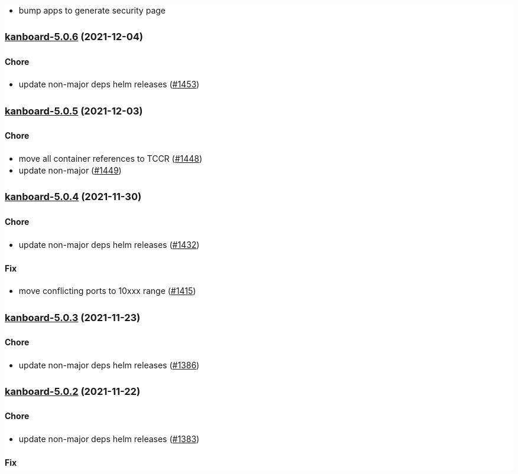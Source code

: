 * bump apps to generate security page



<a name="kanboard-5.0.6"></a>
### [kanboard-5.0.6](https://github.com/truecharts/apps/compare/kanboard-5.0.5...kanboard-5.0.6) (2021-12-04)

#### Chore

* update non-major deps helm releases ([#1453](https://github.com/truecharts/apps/issues/1453))



<a name="kanboard-5.0.5"></a>
### [kanboard-5.0.5](https://github.com/truecharts/apps/compare/kanboard-5.0.4...kanboard-5.0.5) (2021-12-03)

#### Chore

* move all container references to TCCR ([#1448](https://github.com/truecharts/apps/issues/1448))
* update non-major ([#1449](https://github.com/truecharts/apps/issues/1449))



<a name="kanboard-5.0.4"></a>
### [kanboard-5.0.4](https://github.com/truecharts/apps/compare/kanboard-5.0.3...kanboard-5.0.4) (2021-11-30)

#### Chore

* update non-major deps helm releases ([#1432](https://github.com/truecharts/apps/issues/1432))

#### Fix

* move conflicting ports to 10xxx range ([#1415](https://github.com/truecharts/apps/issues/1415))



<a name="kanboard-5.0.3"></a>
### [kanboard-5.0.3](https://github.com/truecharts/apps/compare/kanboard-5.0.2...kanboard-5.0.3) (2021-11-23)

#### Chore

* update non-major deps helm releases ([#1386](https://github.com/truecharts/apps/issues/1386))



<a name="kanboard-5.0.2"></a>
### [kanboard-5.0.2](https://github.com/truecharts/apps/compare/kanboard-5.0.1...kanboard-5.0.2) (2021-11-22)

#### Chore

* update non-major deps helm releases ([#1383](https://github.com/truecharts/apps/issues/1383))

#### Fix
